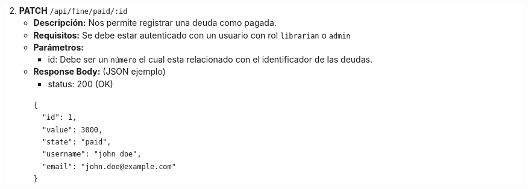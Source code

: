 2. **PATCH** `/api/fine/paid/:id`
   - **Descripción:** Nos permite registrar una deuda como pagada.
   - **Requisitos:** Se debe estar autenticado con un usuario con rol `librarian` o `admin`
   - **Parámetros:**
     - id: Debe ser un `número` el cual esta relacionado con el identificador de las deudas.
   - **Response Body:** (JSON ejemplo)
     - status: 200 (OK)
     ```
     {
       "id": 1,
       "value": 3000,
       "state": "paid",
       "username": "john_doe",
       "email": "john.doe@example.com"
     }
     ```
